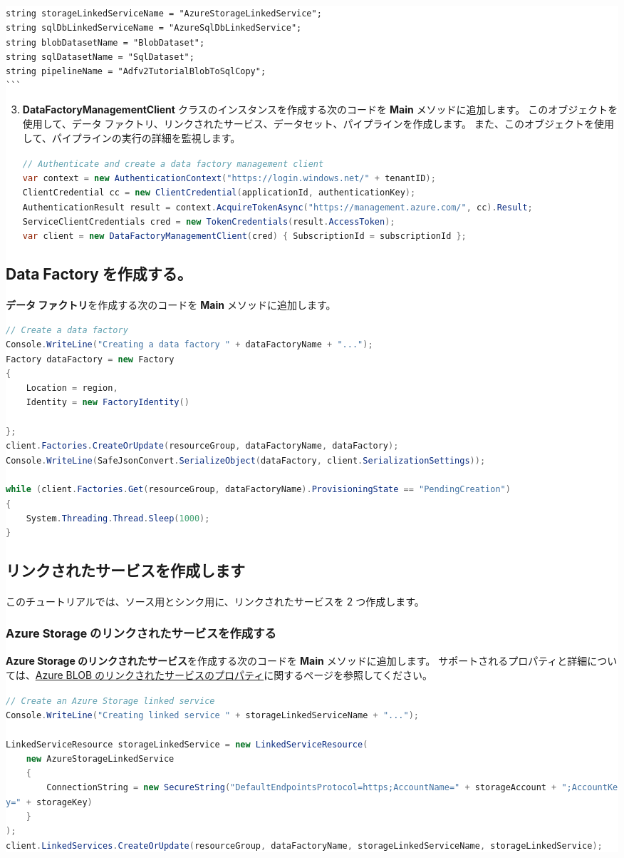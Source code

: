     string storageLinkedServiceName = "AzureStorageLinkedService";
    string sqlDbLinkedServiceName = "AzureSqlDbLinkedService";
    string blobDatasetName = "BlobDataset";
    string sqlDatasetName = "SqlDataset";
    string pipelineName = "Adfv2TutorialBlobToSqlCopy";
    ```

3. **DataFactoryManagementClient** クラスのインスタンスを作成する次のコードを **Main** メソッドに追加します。 このオブジェクトを使用して、データ ファクトリ、リンクされたサービス、データセット、パイプラインを作成します。 また、このオブジェクトを使用して、パイプラインの実行の詳細を監視します。

    ```csharp
    // Authenticate and create a data factory management client
    var context = new AuthenticationContext("https://login.windows.net/" + tenantID);
    ClientCredential cc = new ClientCredential(applicationId, authenticationKey);
    AuthenticationResult result = context.AcquireTokenAsync("https://management.azure.com/", cc).Result;
    ServiceClientCredentials cred = new TokenCredentials(result.AccessToken);
    var client = new DataFactoryManagementClient(cred) { SubscriptionId = subscriptionId };
    ```

## <a name="create-a-data-factory"></a>Data Factory を作成する。

**データ ファクトリ**を作成する次のコードを **Main** メソッドに追加します。

```csharp
// Create a data factory
Console.WriteLine("Creating a data factory " + dataFactoryName + "...");
Factory dataFactory = new Factory
{
    Location = region,
    Identity = new FactoryIdentity()

};
client.Factories.CreateOrUpdate(resourceGroup, dataFactoryName, dataFactory);
Console.WriteLine(SafeJsonConvert.SerializeObject(dataFactory, client.SerializationSettings));

while (client.Factories.Get(resourceGroup, dataFactoryName).ProvisioningState == "PendingCreation")
{
    System.Threading.Thread.Sleep(1000);
}
```

## <a name="create-linked-services"></a>リンクされたサービスを作成します

このチュートリアルでは、ソース用とシンク用に、リンクされたサービスを 2 つ作成します。

### <a name="create-an-azure-storage-linked-service"></a>Azure Storage のリンクされたサービスを作成する

**Azure Storage のリンクされたサービス**を作成する次のコードを **Main** メソッドに追加します。 サポートされるプロパティと詳細については、[Azure BLOB のリンクされたサービスのプロパティ](connector-azure-blob-storage.md#linked-service-properties)に関するページを参照してください。

```csharp
// Create an Azure Storage linked service
Console.WriteLine("Creating linked service " + storageLinkedServiceName + "...");

LinkedServiceResource storageLinkedService = new LinkedServiceResource(
    new AzureStorageLinkedService
    {
        ConnectionString = new SecureString("DefaultEndpointsProtocol=https;AccountName=" + storageAccount + ";AccountKey=" + storageKey)
    }
);
client.LinkedServices.CreateOrUpdate(resourceGroup, dataFactoryName, storageLinkedServiceName, storageLinkedService);
```